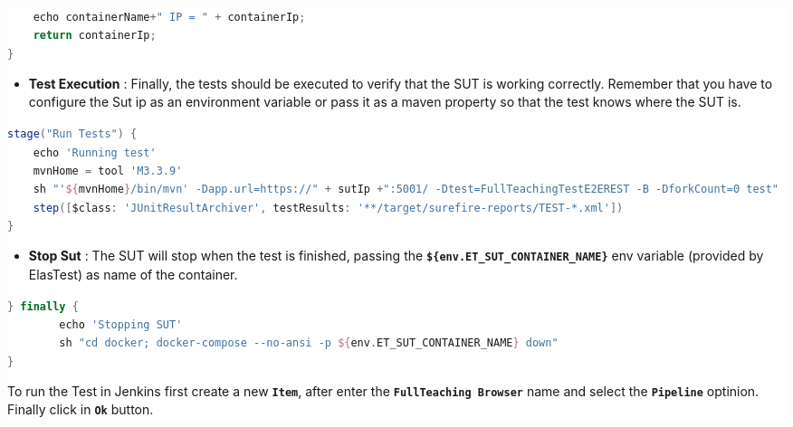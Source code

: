 ```groovy
    echo containerName+" IP = " + containerIp;
    return containerIp;
}
```

<p></p>

-   **Test Execution** : Finally, the tests should be executed to verify that the SUT is working correctly. Remember that you have to configure the Sut ip as an environment variable or pass it as a maven property so that the test knows where the SUT is.

<p></p>

```groovy
stage("Run Tests") {
    echo 'Running test'
    mvnHome = tool 'M3.3.9'
    sh "'${mvnHome}/bin/mvn' -Dapp.url=https://" + sutIp +":5001/ -Dtest=FullTeachingTestE2EREST -B -DforkCount=0 test"
    step([$class: 'JUnitResultArchiver', testResults: '**/target/surefire-reports/TEST-*.xml'])
}
```

<p></p>

-   **Stop Sut** : The SUT will stop when the test is finished, passing the **`${env.ET_SUT_CONTAINER_NAME}`** env variable (provided by ElasTest) as name of the container.

<p></p>

```groovy
} finally {
        echo 'Stopping SUT'
        sh "cd docker; docker-compose --no-ansi -p ${env.ET_SUT_CONTAINER_NAME} down"
}
```

<p></p>

To run the Test in Jenkins first create a new **`Item`**, after enter the **`FullTeaching Browser`** name and select the
**`Pipeline`** optinion. Finally click in **`Ok`** button.

<div class="docs-gallery inline-block">